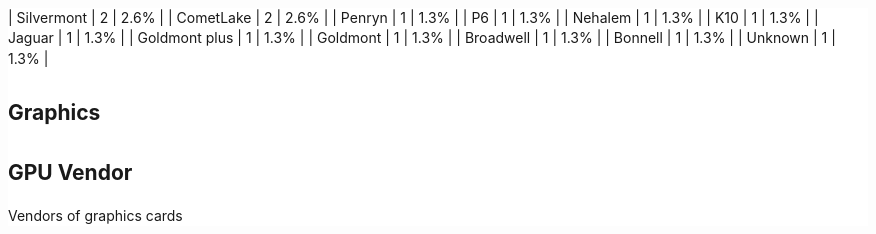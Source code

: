 | Silvermont    | 2        | 2.6%    |
| CometLake     | 2        | 2.6%    |
| Penryn        | 1        | 1.3%    |
| P6            | 1        | 1.3%    |
| Nehalem       | 1        | 1.3%    |
| K10           | 1        | 1.3%    |
| Jaguar        | 1        | 1.3%    |
| Goldmont plus | 1        | 1.3%    |
| Goldmont      | 1        | 1.3%    |
| Broadwell     | 1        | 1.3%    |
| Bonnell       | 1        | 1.3%    |
| Unknown       | 1        | 1.3%    |

Graphics
--------

GPU Vendor
----------

Vendors of graphics cards
